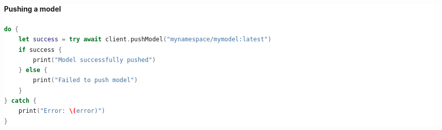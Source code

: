 #### Pushing a model

```swift
do {
    let success = try await client.pushModel("mynamespace/mymodel:latest")
    if success {
        print("Model successfully pushed")
    } else {
        print("Failed to push model")
    }
} catch {
    print("Error: \(error)")
}
```
